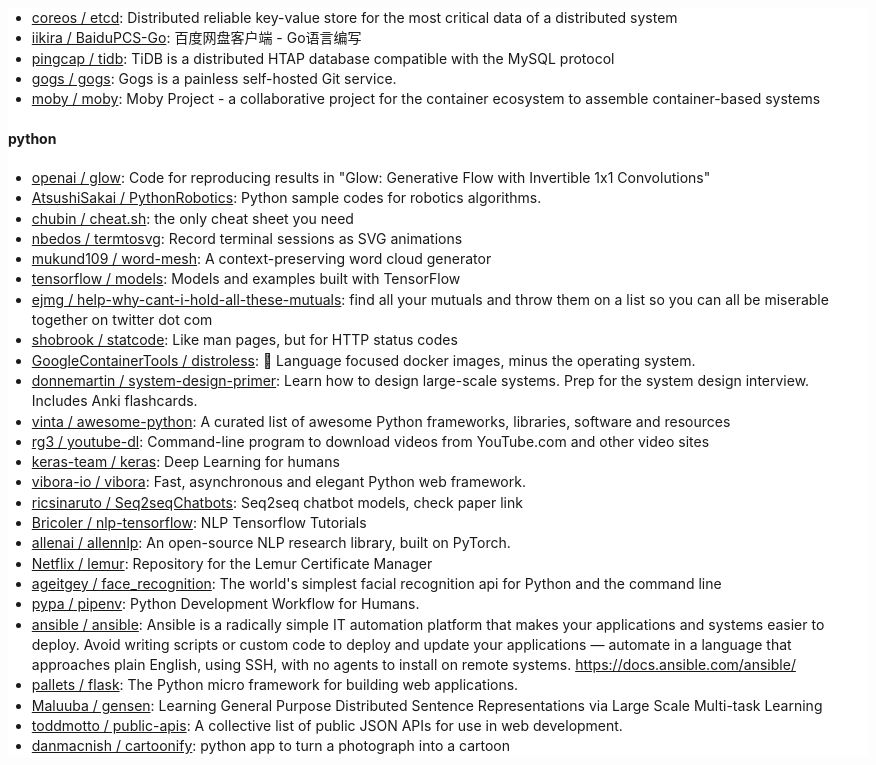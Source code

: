 * [coreos / etcd](https://github.com/coreos/etcd):  Distributed reliable key-value store for the most critical data of a distributed system
* [iikira / BaiduPCS-Go](https://github.com/iikira/BaiduPCS-Go):  百度网盘客户端 - Go语言编写
* [pingcap / tidb](https://github.com/pingcap/tidb):  TiDB is a distributed HTAP database compatible with the MySQL protocol
* [gogs / gogs](https://github.com/gogs/gogs):  Gogs is a painless self-hosted Git service.
* [moby / moby](https://github.com/moby/moby):  Moby Project - a collaborative project for the container ecosystem to assemble container-based systems

#### python

* [openai / glow](https://github.com/openai/glow):  Code for reproducing results in "Glow: Generative Flow with Invertible 1x1 Convolutions"
* [AtsushiSakai / PythonRobotics](https://github.com/AtsushiSakai/PythonRobotics):  Python sample codes for robotics algorithms.
* [chubin / cheat.sh](https://github.com/chubin/cheat.sh):  the only cheat sheet you need
* [nbedos / termtosvg](https://github.com/nbedos/termtosvg):  Record terminal sessions as SVG animations
* [mukund109 / word-mesh](https://github.com/mukund109/word-mesh):  A context-preserving word cloud generator
* [tensorflow / models](https://github.com/tensorflow/models):  Models and examples built with TensorFlow
* [ejmg / help-why-cant-i-hold-all-these-mutuals](https://github.com/ejmg/help-why-cant-i-hold-all-these-mutuals):  find all your mutuals and throw them on a list so you can all be miserable together on twitter dot com
* [shobrook / statcode](https://github.com/shobrook/statcode):  Like man pages, but for HTTP status codes
* [GoogleContainerTools / distroless](https://github.com/GoogleContainerTools/distroless):  🥑 Language focused docker images, minus the operating system.
* [donnemartin / system-design-primer](https://github.com/donnemartin/system-design-primer):  Learn how to design large-scale systems. Prep for the system design interview. Includes Anki flashcards.
* [vinta / awesome-python](https://github.com/vinta/awesome-python):  A curated list of awesome Python frameworks, libraries, software and resources
* [rg3 / youtube-dl](https://github.com/rg3/youtube-dl):  Command-line program to download videos from YouTube.com and other video sites
* [keras-team / keras](https://github.com/keras-team/keras):  Deep Learning for humans
* [vibora-io / vibora](https://github.com/vibora-io/vibora):  Fast, asynchronous and elegant Python web framework.
* [ricsinaruto / Seq2seqChatbots](https://github.com/ricsinaruto/Seq2seqChatbots):  Seq2seq chatbot models, check paper link
* [Bricoler / nlp-tensorflow](https://github.com/Bricoler/nlp-tensorflow):  NLP Tensorflow Tutorials
* [allenai / allennlp](https://github.com/allenai/allennlp):  An open-source NLP research library, built on PyTorch.
* [Netflix / lemur](https://github.com/Netflix/lemur):  Repository for the Lemur Certificate Manager
* [ageitgey / face_recognition](https://github.com/ageitgey/face_recognition):  The world's simplest facial recognition api for Python and the command line
* [pypa / pipenv](https://github.com/pypa/pipenv):  Python Development Workflow for Humans.
* [ansible / ansible](https://github.com/ansible/ansible):  Ansible is a radically simple IT automation platform that makes your applications and systems easier to deploy. Avoid writing scripts or custom code to deploy and update your applications — automate in a language that approaches plain English, using SSH, with no agents to install on remote systems. https://docs.ansible.com/ansible/
* [pallets / flask](https://github.com/pallets/flask):  The Python micro framework for building web applications.
* [Maluuba / gensen](https://github.com/Maluuba/gensen):  Learning General Purpose Distributed Sentence Representations via Large Scale Multi-task Learning
* [toddmotto / public-apis](https://github.com/toddmotto/public-apis):  A collective list of public JSON APIs for use in web development.
* [danmacnish / cartoonify](https://github.com/danmacnish/cartoonify):  python app to turn a photograph into a cartoon
